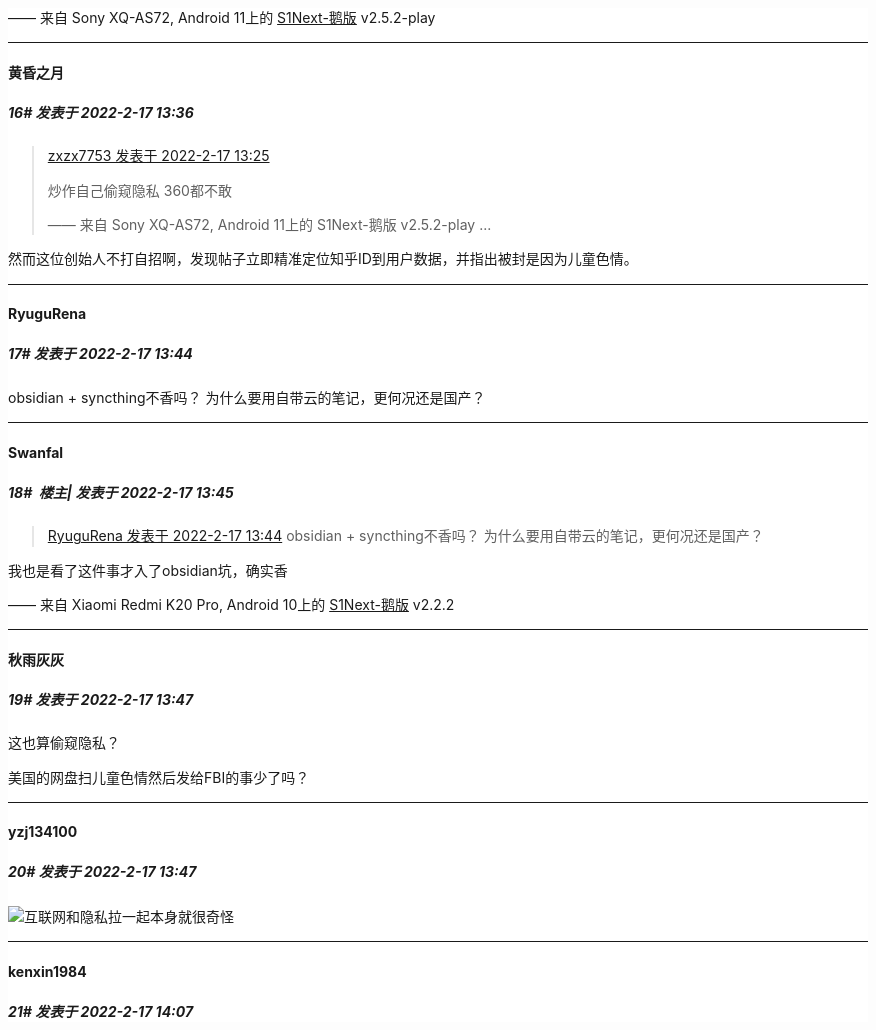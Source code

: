 —— 来自 Sony XQ-AS72, Android 11上的 [S1Next-鹅版](https://github.com/ykrank/S1-Next/releases) v2.5.2-play

*****

####  黄昏之月  
##### 16#       发表于 2022-2-17 13:36

<blockquote><a href="httphttps://bbs.saraba1st.com/2b/forum.php?mod=redirect&amp;goto=findpost&amp;pid=54724634&amp;ptid=2053097" target="_blank">zxzx7753 发表于 2022-2-17 13:25</a>

炒作自己偷窥隐私 360都不敢

—— 来自 Sony XQ-AS72, Android 11上的 S1Next-鹅版 v2.5.2-play ...</blockquote>
然而这位创始人不打自招啊，发现帖子立即精准定位知乎ID到用户数据，并指出被封是因为儿童色情。

*****

####  RyuguRena  
##### 17#       发表于 2022-2-17 13:44

obsidian + syncthing不香吗？ 为什么要用自带云的笔记，更何况还是国产？

*****

####  Swanfal  
##### 18#         楼主| 发表于 2022-2-17 13:45

<blockquote><a href="httphttps://bbs.saraba1st.com/2b/forum.php?mod=redirect&amp;goto=findpost&amp;pid=54724891&amp;ptid=2053097" target="_blank">RyuguRena 发表于 2022-2-17 13:44</a>
obsidian + syncthing不香吗？ 为什么要用自带云的笔记，更何况还是国产？</blockquote>
我也是看了这件事才入了obsidian坑，确实香

—— 来自 Xiaomi Redmi K20 Pro, Android 10上的 [S1Next-鹅版](https://github.com/ykrank/S1-Next/releases) v2.2.2

*****

####  秋雨灰灰  
##### 19#       发表于 2022-2-17 13:47

这也算偷窥隐私？

美国的网盘扫儿童色情然后发给FBI的事少了吗？

*****

####  yzj134100  
##### 20#       发表于 2022-2-17 13:47

<img src="https://static.saraba1st.com/image/smiley/face2017/067.png" referrerpolicy="no-referrer">互联网和隐私拉一起本身就很奇怪

*****

####  kenxin1984  
##### 21#       发表于 2022-2-17 14:07
